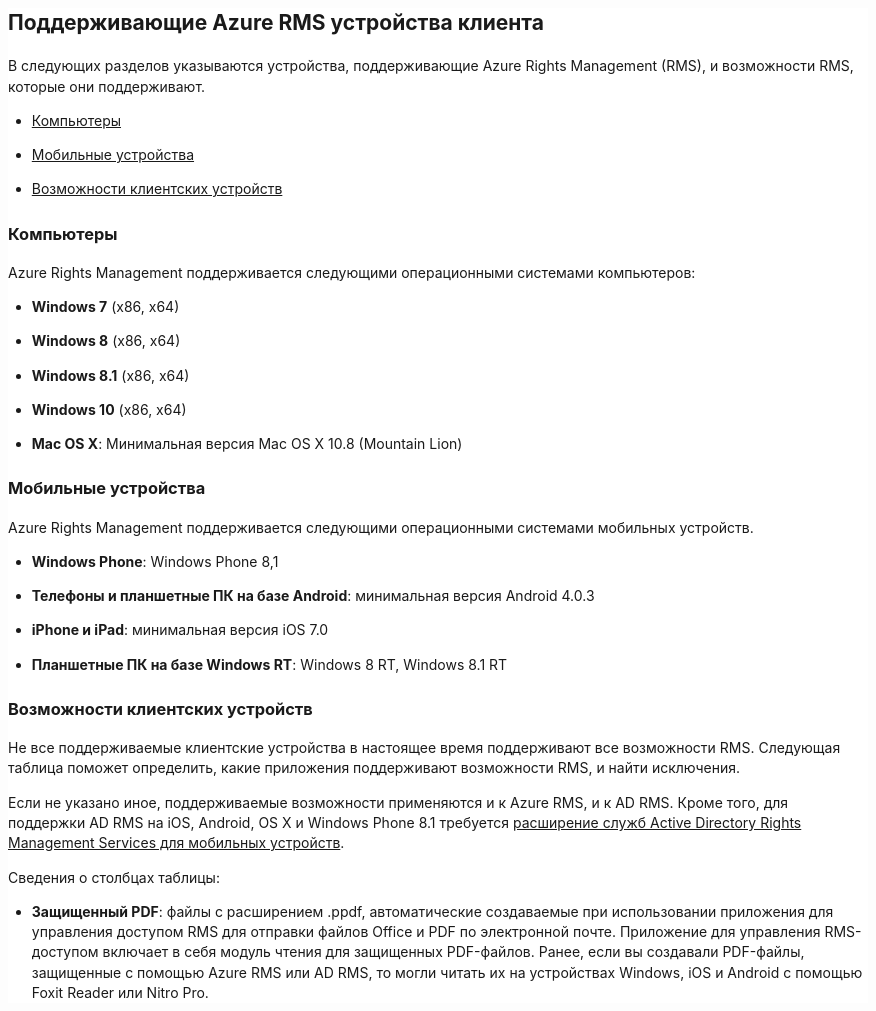 ## <a name="BKMK_SupportedDevices"></a>Поддерживающие Azure RMS устройства клиента
В следующих разделов указываются устройства, поддерживающие Azure Rights Management (RMS), и возможности RMS, которые они поддерживают.

-   [Компьютеры](../Topic/Requirements_for_Azure_Rights_Management.md#BKMK_RMSSupportedComputers)

-   [Мобильные устройства](../Topic/Requirements_for_Azure_Rights_Management.md#BKMK_RMSSupportedMobileDevices)

-   [Возможности клиентских устройств](../Topic/Requirements_for_Azure_Rights_Management.md#BKMK_ClientCapabilities)

### <a name="BKMK_RMSSupportedComputers"></a>Компьютеры
Azure Rights Management поддерживается следующими операционными системами компьютеров:

-   **Windows 7** (x86, x64)

-   **Windows 8** (x86, x64)

-   **Windows 8.1** (x86, x64)

-   **Windows 10** (x86, x64)

-   **Mac OS X**: Минимальная версия Mac OS X 10.8 (Mountain Lion)

### <a name="BKMK_RMSSupportedMobileDevices"></a>Мобильные устройства
Azure Rights Management поддерживается следующими операционными системами мобильных устройств.

-   **Windows Phone**: Windows Phone 8,1

-   **Телефоны и планшетные ПК на базе Android**: минимальная версия Android 4.0.3

-   **iPhone и iPad**: минимальная версия iOS 7.0

-   **Планшетные ПК на базе Windows RT**: Windows 8 RT, Windows 8.1 RT

### <a name="BKMK_ClientCapabilities"></a>Возможности клиентских устройств
Не все поддерживаемые клиентские устройства в настоящее время поддерживают все возможности RMS. Следующая таблица поможет определить, какие приложения поддерживают возможности RMS, и найти исключения.

Если не указано иное, поддерживаемые возможности применяются и к Azure RMS, и к AD RMS. Кроме того, для поддержки AD RMS на iOS, Android, OS X и Windows Phone 8.1 требуется [расширение служб Active Directory Rights Management Services для мобильных устройств](http://technet.microsoft.com/library/a69ead9d-7dd3-4b38-9830-4728e9757341).

Сведения о столбцах таблицы:

-   **Защищенный PDF**: файлы с расширением .ppdf, автоматические создаваемые при использовании приложения для управления доступом RMS для отправки файлов Office и PDF по электронной почте. Приложение для управления RMS-доступом включает в себя модуль чтения для защищенных PDF-файлов. Ранее, если вы создавали PDF-файлы, защищенные с помощью Azure RMS или AD RMS, то могли читать их на устройствах Windows, iOS и Android с помощью Foxit Reader или Nitro Pro.
